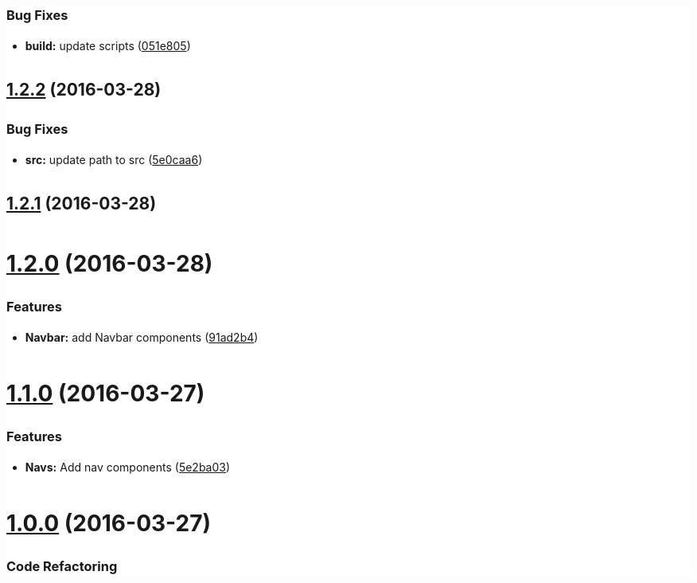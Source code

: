 
### Bug Fixes

* **build:** update scripts ([051e805](https://github.com/reactstrap/reactstrap/commit/051e805))



<a name="1.2.2"></a>
## [1.2.2](https://github.com/reactstrap/reactstrap/compare/1.2.1...v1.2.2) (2016-03-28)


### Bug Fixes

* **src:** update path to src ([5e0caa6](https://github.com/reactstrap/reactstrap/commit/5e0caa6))



<a name="1.2.1"></a>
## [1.2.1](https://github.com/reactstrap/reactstrap/compare/1.2.0...v1.2.1) (2016-03-28)




<a name="1.2.0"></a>
# [1.2.0](https://github.com/reactstrap/reactstrap/compare/1.1.0...v1.2.0) (2016-03-28)


### Features

* **Navbar:** add Navbar components ([91ad2b4](https://github.com/reactstrap/reactstrap/commit/91ad2b4))



<a name="1.1.0"></a>
# [1.1.0](https://github.com/reactstrap/reactstrap/compare/1.0.0...v1.1.0) (2016-03-27)


### Features

* **Navs:** Add nav components ([5e2ba03](https://github.com/reactstrap/reactstrap/commit/5e2ba03))



<a name="1.0.0"></a>
# [1.0.0](https://github.com/reactstrap/reactstrap/compare/0.8.0...v1.0.0) (2016-03-27)


### Code Refactoring
